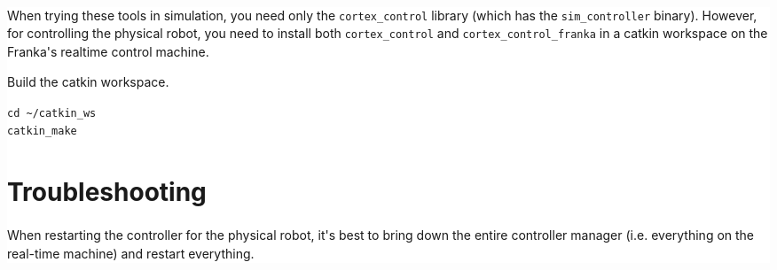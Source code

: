When trying these tools in simulation, you need only the `cortex_control` library (which has the
`sim_controller` binary).  However, for controlling the physical robot, you need to install both
`cortex_control` and `cortex_control_franka` in a catkin workspace on the Franka's realtime control
machine.

Build the catkin workspace.
```
cd ~/catkin_ws
catkin_make
```

# Troubleshooting

When restarting the controller for the physical robot, it's best to bring down the entire controller
manager (i.e. everything on the real-time machine) and restart everything.

